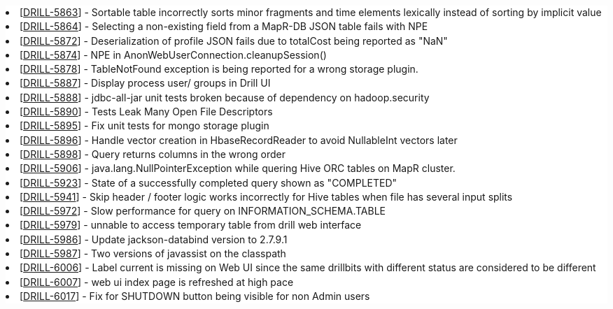 <li>[<a href='https://issues.apache.org/jira/browse/DRILL-5863'>DRILL-5863</a>] -         Sortable table incorrectly sorts minor fragments and time elements lexically instead of sorting by implicit value
</li>
<li>[<a href='https://issues.apache.org/jira/browse/DRILL-5864'>DRILL-5864</a>] -         Selecting a non-existing field from a MapR-DB JSON table fails with NPE
</li>
<li>[<a href='https://issues.apache.org/jira/browse/DRILL-5872'>DRILL-5872</a>] -         Deserialization of profile JSON fails due to totalCost being reported as &quot;NaN&quot;
</li>
<li>[<a href='https://issues.apache.org/jira/browse/DRILL-5874'>DRILL-5874</a>] -         NPE in AnonWebUserConnection.cleanupSession()
</li>
<li>[<a href='https://issues.apache.org/jira/browse/DRILL-5878'>DRILL-5878</a>] -         TableNotFound exception is being reported for a wrong storage plugin.
</li>
<li>[<a href='https://issues.apache.org/jira/browse/DRILL-5887'>DRILL-5887</a>] -         Display process user/ groups in Drill UI
</li>
<li>[<a href='https://issues.apache.org/jira/browse/DRILL-5888'>DRILL-5888</a>] -         jdbc-all-jar unit tests broken because of dependency on hadoop.security
</li>
<li>[<a href='https://issues.apache.org/jira/browse/DRILL-5890'>DRILL-5890</a>] -         Tests Leak Many Open File Descriptors
</li>
<li>[<a href='https://issues.apache.org/jira/browse/DRILL-5895'>DRILL-5895</a>] -         Fix unit tests for mongo storage plugin
</li>
<li>[<a href='https://issues.apache.org/jira/browse/DRILL-5896'>DRILL-5896</a>] -         Handle vector creation in HbaseRecordReader to avoid NullableInt vectors later
</li>
<li>[<a href='https://issues.apache.org/jira/browse/DRILL-5898'>DRILL-5898</a>] -         Query returns columns in the wrong order
</li>
<li>[<a href='https://issues.apache.org/jira/browse/DRILL-5906'>DRILL-5906</a>] -         java.lang.NullPointerException while quering Hive ORC tables on MapR cluster. 
</li>
<li>[<a href='https://issues.apache.org/jira/browse/DRILL-5923'>DRILL-5923</a>] -         State of a successfully completed query shown as &quot;COMPLETED&quot;
</li>
<li>[<a href='https://issues.apache.org/jira/browse/DRILL-5941'>DRILL-5941</a>] -         Skip header / footer logic works incorrectly for Hive tables when file has several input splits
</li>
<li>[<a href='https://issues.apache.org/jira/browse/DRILL-5972'>DRILL-5972</a>] -         Slow performance for query on INFORMATION_SCHEMA.TABLE
</li>
<li>[<a href='https://issues.apache.org/jira/browse/DRILL-5979'>DRILL-5979</a>] -         unnable to access temporary table from drill web interface
</li>
<li>[<a href='https://issues.apache.org/jira/browse/DRILL-5986'>DRILL-5986</a>] -         Update jackson-databind version to 2.7.9.1
</li>
<li>[<a href='https://issues.apache.org/jira/browse/DRILL-5987'>DRILL-5987</a>] -         Two versions of javassist on the classpath
</li>
<li>[<a href='https://issues.apache.org/jira/browse/DRILL-6006'>DRILL-6006</a>] -         Label current is missing on Web UI since the same drillbits with different status are considered to be different
</li>
<li>[<a href='https://issues.apache.org/jira/browse/DRILL-6007'>DRILL-6007</a>] -         web ui index page is refreshed at high pace 
</li>
<li>[<a href='https://issues.apache.org/jira/browse/DRILL-6017'>DRILL-6017</a>] -         Fix for SHUTDOWN button being visible for non Admin users